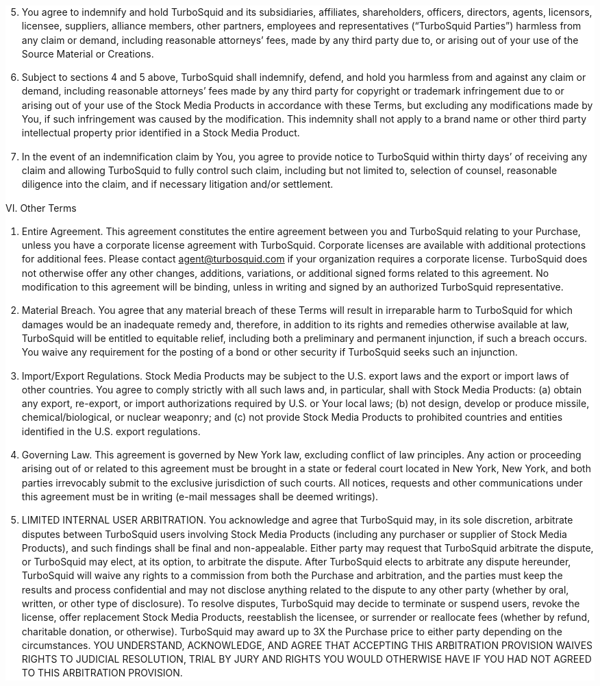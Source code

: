 5. You agree to indemnify and hold TurboSquid and its subsidiaries, affiliates, shareholders, officers, directors, agents, licensors, licensee, suppliers, alliance members, other partners, employees and representatives (“TurboSquid Parties”) harmless from any claim or demand, including reasonable attorneys’ fees, made by any third party due to, or arising out of your use of the Source Material or Creations.

6. Subject to sections 4 and 5 above, TurboSquid shall indemnify, defend, and hold you harmless from and against any claim or demand, including reasonable attorneys’ fees made by any third party for copyright or trademark infringement due to or arising out of your use of the Stock Media Products in accordance with these Terms, but excluding any modifications made by You, if such infringement was caused by the modification. This indemnity shall not apply to a brand name or other third party intellectual property prior identified in a Stock Media Product.

7. In the event of an indemnification claim by You, you agree to provide notice to TurboSquid within thirty days’ of receiving any claim and allowing TurboSquid to fully control such claim, including but not limited to, selection of counsel, reasonable diligence into the claim, and if necessary litigation and/or settlement.

VI. Other Terms
1. Entire Agreement. This agreement constitutes the entire agreement between you and TurboSquid relating to your Purchase, unless you have a corporate license agreement with TurboSquid. Corporate licenses are available with additional protections for additional fees. Please contact agent@turbosquid.com if your organization requires a corporate license. TurboSquid does not otherwise offer any other changes, additions, variations, or additional signed forms related to this agreement. No modification to this agreement will be binding, unless in writing and signed by an authorized TurboSquid representative.

2. Material Breach. You agree that any material breach of these Terms will result in irreparable harm to TurboSquid for which damages would be an inadequate remedy and, therefore, in addition to its rights and remedies otherwise available at law, TurboSquid will be entitled to equitable relief, including both a preliminary and permanent injunction, if such a breach occurs. You waive any requirement for the posting of a bond or other security if TurboSquid seeks such an injunction.

3. Import/Export Regulations. Stock Media Products may be subject to the U.S. export laws and the export or import laws of other countries. You agree to comply strictly with all such laws and, in particular, shall with Stock Media Products: (a) obtain any export, re-export, or import authorizations required by U.S. or Your local laws; (b) not design, develop or produce missile, chemical/biological, or nuclear weaponry; and (c) not provide Stock Media Products to prohibited countries and entities identified in the U.S. export regulations.

4. Governing Law. This agreement is governed by New York law, excluding conflict of law principles. Any action or proceeding arising out of or related to this agreement must be brought in a state or federal court located in New York, New York, and both parties irrevocably submit to the exclusive jurisdiction of such courts. All notices, requests and other communications under this agreement must be in writing (e-mail messages shall be deemed writings).

5. LIMITED INTERNAL USER ARBITRATION. You acknowledge and agree that TurboSquid may, in its sole discretion, arbitrate disputes between TurboSquid users involving Stock Media Products (including any purchaser or supplier of Stock Media Products), and such findings shall be final and non-appealable. Either party may request that TurboSquid arbitrate the dispute, or TurboSquid may elect, at its option, to arbitrate the dispute. After TurboSquid elects to arbitrate any dispute hereunder, TurboSquid will waive any rights to a commission from both the Purchase and arbitration, and the parties must keep the results and process confidential and may not disclose anything related to the dispute to any other party (whether by oral, written, or other type of disclosure). To resolve disputes, TurboSquid may decide to terminate or suspend users, revoke the license, offer replacement Stock Media Products, reestablish the licensee, or surrender or reallocate fees (whether by refund, charitable donation, or otherwise). TurboSquid may award up to 3X the Purchase price to either party depending on the circumstances. YOU UNDERSTAND, ACKNOWLEDGE, AND AGREE THAT ACCEPTING THIS ARBITRATION PROVISION WAIVES RIGHTS TO JUDICIAL RESOLUTION, TRIAL BY JURY AND RIGHTS YOU WOULD OTHERWISE HAVE IF YOU HAD NOT AGREED TO THIS ARBITRATION PROVISION.
